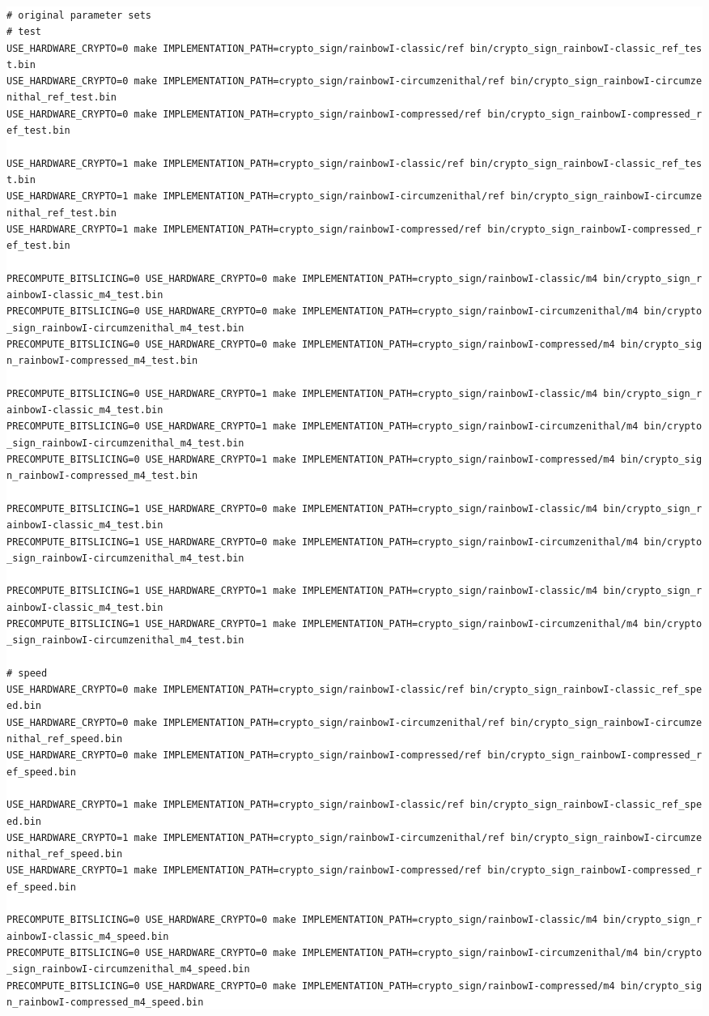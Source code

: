 ```
# original parameter sets
# test
USE_HARDWARE_CRYPTO=0 make IMPLEMENTATION_PATH=crypto_sign/rainbowI-classic/ref bin/crypto_sign_rainbowI-classic_ref_test.bin
USE_HARDWARE_CRYPTO=0 make IMPLEMENTATION_PATH=crypto_sign/rainbowI-circumzenithal/ref bin/crypto_sign_rainbowI-circumzenithal_ref_test.bin
USE_HARDWARE_CRYPTO=0 make IMPLEMENTATION_PATH=crypto_sign/rainbowI-compressed/ref bin/crypto_sign_rainbowI-compressed_ref_test.bin

USE_HARDWARE_CRYPTO=1 make IMPLEMENTATION_PATH=crypto_sign/rainbowI-classic/ref bin/crypto_sign_rainbowI-classic_ref_test.bin
USE_HARDWARE_CRYPTO=1 make IMPLEMENTATION_PATH=crypto_sign/rainbowI-circumzenithal/ref bin/crypto_sign_rainbowI-circumzenithal_ref_test.bin
USE_HARDWARE_CRYPTO=1 make IMPLEMENTATION_PATH=crypto_sign/rainbowI-compressed/ref bin/crypto_sign_rainbowI-compressed_ref_test.bin

PRECOMPUTE_BITSLICING=0 USE_HARDWARE_CRYPTO=0 make IMPLEMENTATION_PATH=crypto_sign/rainbowI-classic/m4 bin/crypto_sign_rainbowI-classic_m4_test.bin
PRECOMPUTE_BITSLICING=0 USE_HARDWARE_CRYPTO=0 make IMPLEMENTATION_PATH=crypto_sign/rainbowI-circumzenithal/m4 bin/crypto_sign_rainbowI-circumzenithal_m4_test.bin
PRECOMPUTE_BITSLICING=0 USE_HARDWARE_CRYPTO=0 make IMPLEMENTATION_PATH=crypto_sign/rainbowI-compressed/m4 bin/crypto_sign_rainbowI-compressed_m4_test.bin

PRECOMPUTE_BITSLICING=0 USE_HARDWARE_CRYPTO=1 make IMPLEMENTATION_PATH=crypto_sign/rainbowI-classic/m4 bin/crypto_sign_rainbowI-classic_m4_test.bin
PRECOMPUTE_BITSLICING=0 USE_HARDWARE_CRYPTO=1 make IMPLEMENTATION_PATH=crypto_sign/rainbowI-circumzenithal/m4 bin/crypto_sign_rainbowI-circumzenithal_m4_test.bin
PRECOMPUTE_BITSLICING=0 USE_HARDWARE_CRYPTO=1 make IMPLEMENTATION_PATH=crypto_sign/rainbowI-compressed/m4 bin/crypto_sign_rainbowI-compressed_m4_test.bin

PRECOMPUTE_BITSLICING=1 USE_HARDWARE_CRYPTO=0 make IMPLEMENTATION_PATH=crypto_sign/rainbowI-classic/m4 bin/crypto_sign_rainbowI-classic_m4_test.bin
PRECOMPUTE_BITSLICING=1 USE_HARDWARE_CRYPTO=0 make IMPLEMENTATION_PATH=crypto_sign/rainbowI-circumzenithal/m4 bin/crypto_sign_rainbowI-circumzenithal_m4_test.bin

PRECOMPUTE_BITSLICING=1 USE_HARDWARE_CRYPTO=1 make IMPLEMENTATION_PATH=crypto_sign/rainbowI-classic/m4 bin/crypto_sign_rainbowI-classic_m4_test.bin
PRECOMPUTE_BITSLICING=1 USE_HARDWARE_CRYPTO=1 make IMPLEMENTATION_PATH=crypto_sign/rainbowI-circumzenithal/m4 bin/crypto_sign_rainbowI-circumzenithal_m4_test.bin

# speed
USE_HARDWARE_CRYPTO=0 make IMPLEMENTATION_PATH=crypto_sign/rainbowI-classic/ref bin/crypto_sign_rainbowI-classic_ref_speed.bin
USE_HARDWARE_CRYPTO=0 make IMPLEMENTATION_PATH=crypto_sign/rainbowI-circumzenithal/ref bin/crypto_sign_rainbowI-circumzenithal_ref_speed.bin
USE_HARDWARE_CRYPTO=0 make IMPLEMENTATION_PATH=crypto_sign/rainbowI-compressed/ref bin/crypto_sign_rainbowI-compressed_ref_speed.bin

USE_HARDWARE_CRYPTO=1 make IMPLEMENTATION_PATH=crypto_sign/rainbowI-classic/ref bin/crypto_sign_rainbowI-classic_ref_speed.bin
USE_HARDWARE_CRYPTO=1 make IMPLEMENTATION_PATH=crypto_sign/rainbowI-circumzenithal/ref bin/crypto_sign_rainbowI-circumzenithal_ref_speed.bin
USE_HARDWARE_CRYPTO=1 make IMPLEMENTATION_PATH=crypto_sign/rainbowI-compressed/ref bin/crypto_sign_rainbowI-compressed_ref_speed.bin

PRECOMPUTE_BITSLICING=0 USE_HARDWARE_CRYPTO=0 make IMPLEMENTATION_PATH=crypto_sign/rainbowI-classic/m4 bin/crypto_sign_rainbowI-classic_m4_speed.bin
PRECOMPUTE_BITSLICING=0 USE_HARDWARE_CRYPTO=0 make IMPLEMENTATION_PATH=crypto_sign/rainbowI-circumzenithal/m4 bin/crypto_sign_rainbowI-circumzenithal_m4_speed.bin
PRECOMPUTE_BITSLICING=0 USE_HARDWARE_CRYPTO=0 make IMPLEMENTATION_PATH=crypto_sign/rainbowI-compressed/m4 bin/crypto_sign_rainbowI-compressed_m4_speed.bin

```